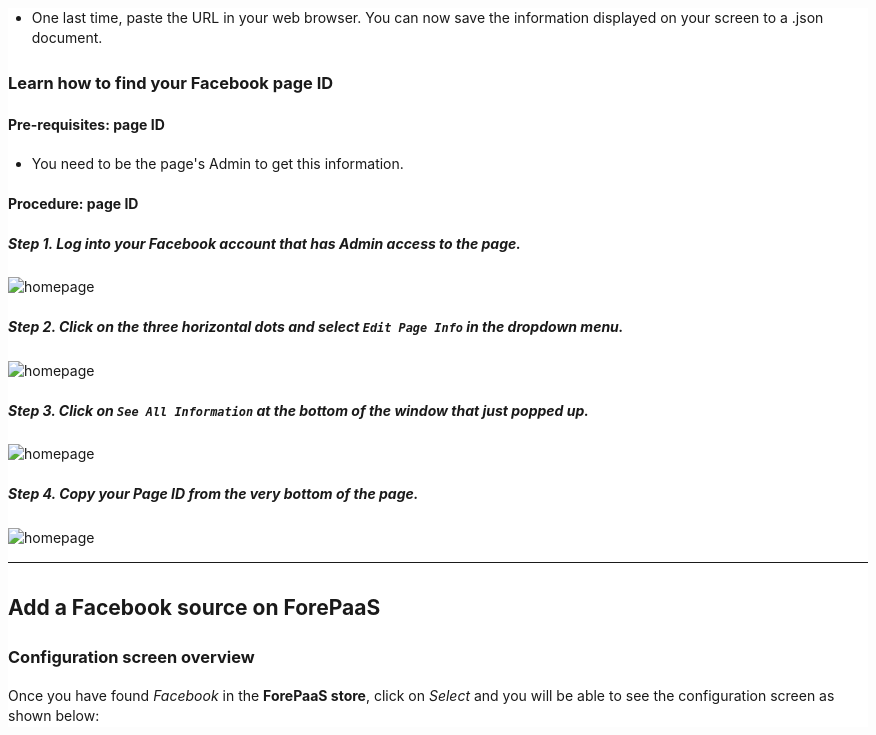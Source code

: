 - One last time, paste the URL in your web browser. You can now save the information displayed on your screen to a .json document.


### Learn how to find your Facebook page ID

#### Pre-requisites: page ID

- You need to be the page's Admin to get this information.

#### Procedure: page ID

##### Step 1. Log into your Facebook account that has Admin access to the page.

![homepage](picts/page-id/facebook_page_id1.png)

##### Step 2. Click on the three horizontal dots and select `Edit Page Info` in the dropdown menu.

![homepage](picts/page-id/facebook_page_id2.png)

##### Step 3. Click on `See All Information` at the bottom of the window that just popped up.

![homepage](picts/page-id/facebook_page_id3.png)

##### Step 4. Copy your Page ID from the very bottom of the page.

![homepage](picts/page-id/facebook_page_id4.png)


---
## Add a Facebook source on ForePaaS

### Configuration screen overview

Once you have found *Facebook* in the **ForePaaS store**, click on *Select* and you will be able to see the configuration screen as shown below:
